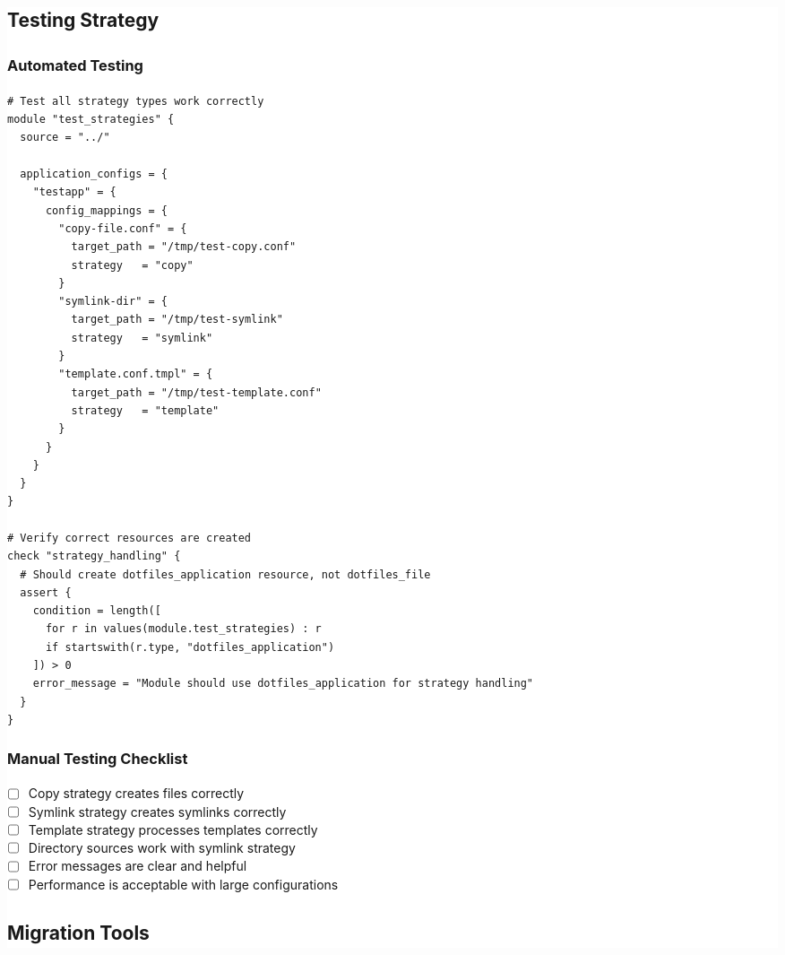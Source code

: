 ## Testing Strategy

### Automated Testing
```hcl
# Test all strategy types work correctly
module "test_strategies" {
  source = "../"
  
  application_configs = {
    "testapp" = {
      config_mappings = {
        "copy-file.conf" = {
          target_path = "/tmp/test-copy.conf"
          strategy   = "copy"
        }
        "symlink-dir" = {
          target_path = "/tmp/test-symlink"
          strategy   = "symlink"
        }
        "template.conf.tmpl" = {
          target_path = "/tmp/test-template.conf"
          strategy   = "template"
        }
      }
    }
  }
}

# Verify correct resources are created
check "strategy_handling" {
  # Should create dotfiles_application resource, not dotfiles_file
  assert {
    condition = length([
      for r in values(module.test_strategies) : r
      if startswith(r.type, "dotfiles_application")
    ]) > 0
    error_message = "Module should use dotfiles_application for strategy handling"
  }
}
```

### Manual Testing Checklist
- [ ] Copy strategy creates files correctly
- [ ] Symlink strategy creates symlinks correctly  
- [ ] Template strategy processes templates correctly
- [ ] Directory sources work with symlink strategy
- [ ] Error messages are clear and helpful
- [ ] Performance is acceptable with large configurations

## Migration Tools
